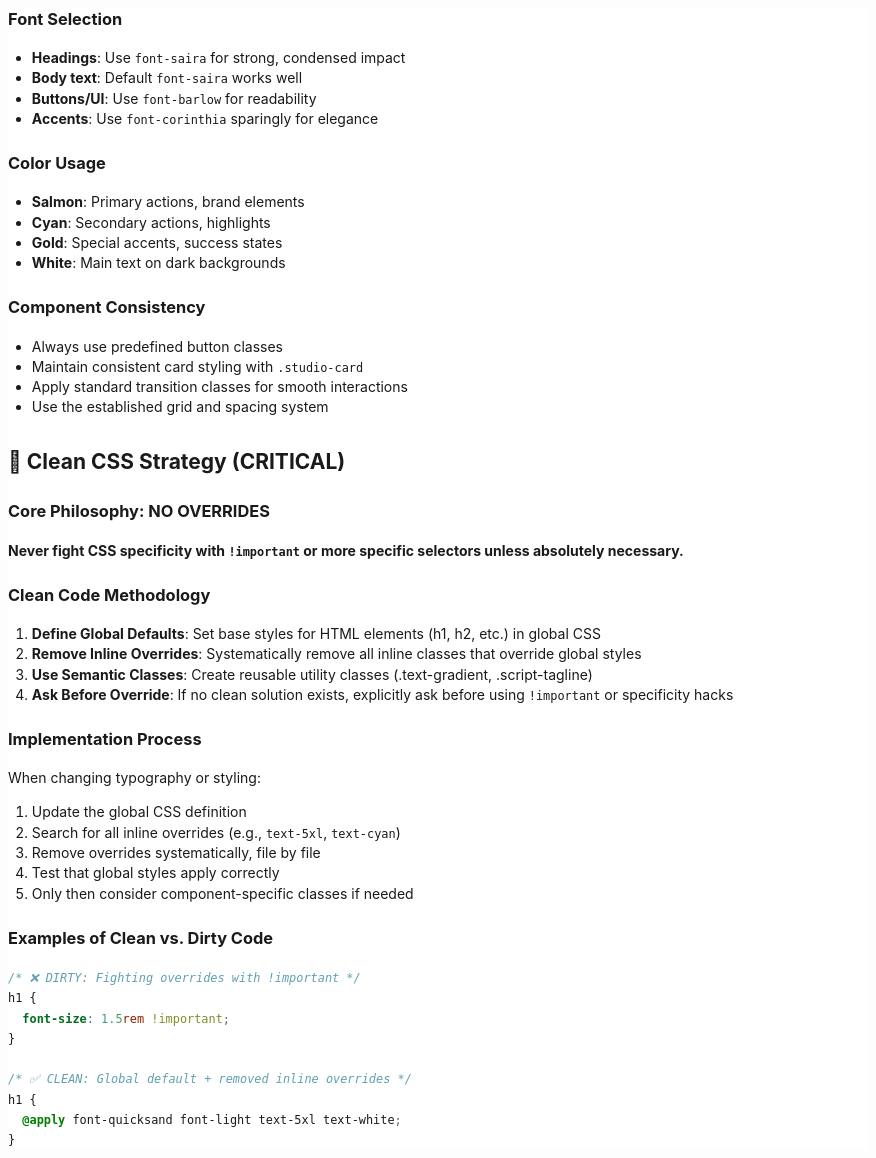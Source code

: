 ### Font Selection
- **Headings**: Use `font-saira` for strong, condensed impact
- **Body text**: Default `font-saira` works well
- **Buttons/UI**: Use `font-barlow` for readability
- **Accents**: Use `font-corinthia` sparingly for elegance

### Color Usage
- **Salmon**: Primary actions, brand elements
- **Cyan**: Secondary actions, highlights
- **Gold**: Special accents, success states
- **White**: Main text on dark backgrounds

### Component Consistency
- Always use predefined button classes
- Maintain consistent card styling with `.studio-card`
- Apply standard transition classes for smooth interactions
- Use the established grid and spacing system

## 🧹 Clean CSS Strategy (CRITICAL)

### Core Philosophy: NO OVERRIDES
**Never fight CSS specificity with `!important` or more specific selectors unless absolutely necessary.**

### Clean Code Methodology
1. **Define Global Defaults**: Set base styles for HTML elements (h1, h2, etc.) in global CSS
2. **Remove Inline Overrides**: Systematically remove all inline classes that override global styles
3. **Use Semantic Classes**: Create reusable utility classes (.text-gradient, .script-tagline)
4. **Ask Before Override**: If no clean solution exists, explicitly ask before using `!important` or specificity hacks

### Implementation Process
When changing typography or styling:
1. Update the global CSS definition
2. Search for all inline overrides (e.g., `text-5xl`, `text-cyan`)  
3. Remove overrides systematically, file by file
4. Test that global styles apply correctly
5. Only then consider component-specific classes if needed

### Examples of Clean vs. Dirty Code
```css
/* ❌ DIRTY: Fighting overrides with !important */
h1 {
  font-size: 1.5rem !important;
}

/* ✅ CLEAN: Global default + removed inline overrides */
h1 {
  @apply font-quicksand font-light text-5xl text-white;
}
```
